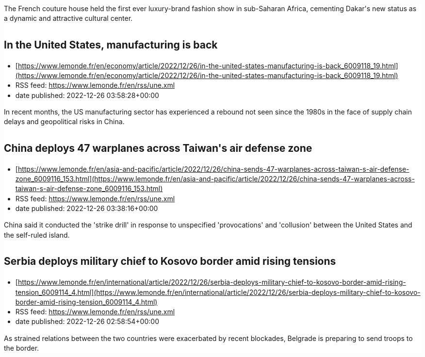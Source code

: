The French couture house held the first ever luxury-brand fashion show in sub-Saharan Africa, cementing Dakar's new status as a dynamic and attractive cultural center.

## In the United States, manufacturing is back
 - [https://www.lemonde.fr/en/economy/article/2022/12/26/in-the-united-states-manufacturing-is-back_6009118_19.html](https://www.lemonde.fr/en/economy/article/2022/12/26/in-the-united-states-manufacturing-is-back_6009118_19.html)
 - RSS feed: https://www.lemonde.fr/en/rss/une.xml
 - date published: 2022-12-26 03:58:28+00:00

In recent months, the US manufacturing sector has experienced a rebound not seen since the 1980s in the face of supply chain delays and geopolitical risks in China.

## China deploys 47 warplanes across Taiwan's air defense zone
 - [https://www.lemonde.fr/en/asia-and-pacific/article/2022/12/26/china-sends-47-warplanes-across-taiwan-s-air-defense-zone_6009116_153.html](https://www.lemonde.fr/en/asia-and-pacific/article/2022/12/26/china-sends-47-warplanes-across-taiwan-s-air-defense-zone_6009116_153.html)
 - RSS feed: https://www.lemonde.fr/en/rss/une.xml
 - date published: 2022-12-26 03:38:16+00:00

China said it conducted the 'strike drill' in response to unspecified 'provocations' and 'collusion' between the United States and the self-ruled island.

## Serbia deploys military chief to Kosovo border amid rising tensions
 - [https://www.lemonde.fr/en/international/article/2022/12/26/serbia-deploys-military-chief-to-kosovo-border-amid-rising-tension_6009114_4.html](https://www.lemonde.fr/en/international/article/2022/12/26/serbia-deploys-military-chief-to-kosovo-border-amid-rising-tension_6009114_4.html)
 - RSS feed: https://www.lemonde.fr/en/rss/une.xml
 - date published: 2022-12-26 02:58:54+00:00

As strained relations between the two countries were exacerbated by recent blockades, Belgrade is preparing to send troops to the border.

